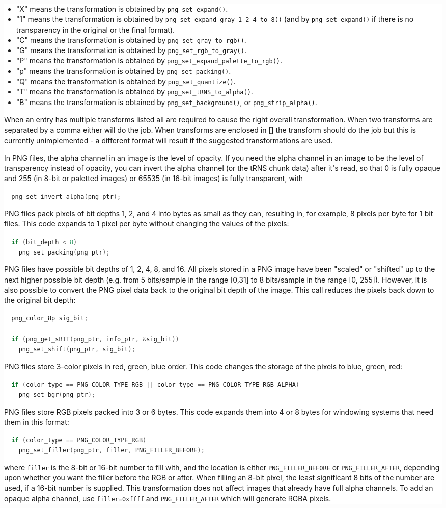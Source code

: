   - "X" means the transformation is obtained by `png_set_expand()`.
  - "1" means the transformation is obtained by 
      `png_set_expand_gray_1_2_4_to_8()` (and by `png_set_expand()`
      if there is no transparency in the original or the final
      format).
  - "C" means the transformation is obtained by `png_set_gray_to_rgb()`.
  - "G" means the transformation is obtained by `png_set_rgb_to_gray()`.
  - "P" means the transformation is obtained by `png_set_expand_palette_to_rgb()`.
  - "p" means the transformation is obtained by `png_set_packing()`.
  - "Q" means the transformation is obtained by `png_set_quantize()`.
  - "T" means the transformation is obtained by `png_set_tRNS_to_alpha()`.
  - "B" means the transformation is obtained by `png_set_background()`, or `png_strip_alpha()`.

When an entry has multiple transforms listed all are required to cause the right overall transformation.  When two transforms are separated by a comma either will do the job.  When transforms are enclosed in [] the transform should do the job but this is currently unimplemented - a different format will result if the suggested transformations are used.

In PNG files, the alpha channel in an image is the level of opacity.  If you need the alpha channel in an image to be the level of transparency instead of opacity, you can invert the alpha channel (or the tRNS chunk data) after it's read, so that 0 is fully opaque and 255 (in 8-bit or paletted images) or 65535 (in 16-bit images) is fully transparent, with
```C
  png_set_invert_alpha(png_ptr);
```
PNG files pack pixels of bit depths 1, 2, and 4 into bytes as small as they can, resulting in, for example, 8 pixels per byte for 1 bit files.  This code expands to 1 pixel per byte without changing the values of the pixels:
```C
  if (bit_depth < 8)
    png_set_packing(png_ptr);
```
PNG files have possible bit depths of 1, 2, 4, 8, and 16.  All pixels stored in a PNG image have been "scaled" or "shifted" up to the next higher possible bit depth (e.g. from 5 bits/sample in the range [0,31]
to 8 bits/sample in the range [0, 255]).  However, it is also possible to convert the PNG pixel data back to the original bit depth of the image.  This call reduces the pixels back down to the original bit depth:
```C
  png_color_8p sig_bit;

  if (png_get_sBIT(png_ptr, info_ptr, &sig_bit))
    png_set_shift(png_ptr, sig_bit);
```
PNG files store 3-color pixels in red, green, blue order.  This code changes the storage of the pixels to blue, green, red:
```C
  if (color_type == PNG_COLOR_TYPE_RGB || color_type == PNG_COLOR_TYPE_RGB_ALPHA)
    png_set_bgr(png_ptr);
```
PNG files store RGB pixels packed into 3 or 6 bytes. This code expands them into 4 or 8 bytes for windowing systems that need them in this format:
```C
  if (color_type == PNG_COLOR_TYPE_RGB)
    png_set_filler(png_ptr, filler, PNG_FILLER_BEFORE);
```
where `filler` is the 8-bit or 16-bit number to fill with, and the location is either `PNG_FILLER_BEFORE` or `PNG_FILLER_AFTER`, depending upon whether you want the filler before the RGB or after. When filling an 8-bit pixel, the least significant 8 bits of the number are used, if a 16-bit number is supplied.  This transformation does not affect images that already have full alpha channels.  To add an opaque alpha channel, use `filler=0xffff` and `PNG_FILLER_AFTER` which will generate RGBA pixels.


[^1]: If you are not using the standard I/O functions, you will need to replace them with custom functions.  See the discussion under [Customizing libpng](#6-modifyingcustomizing-libpng).
